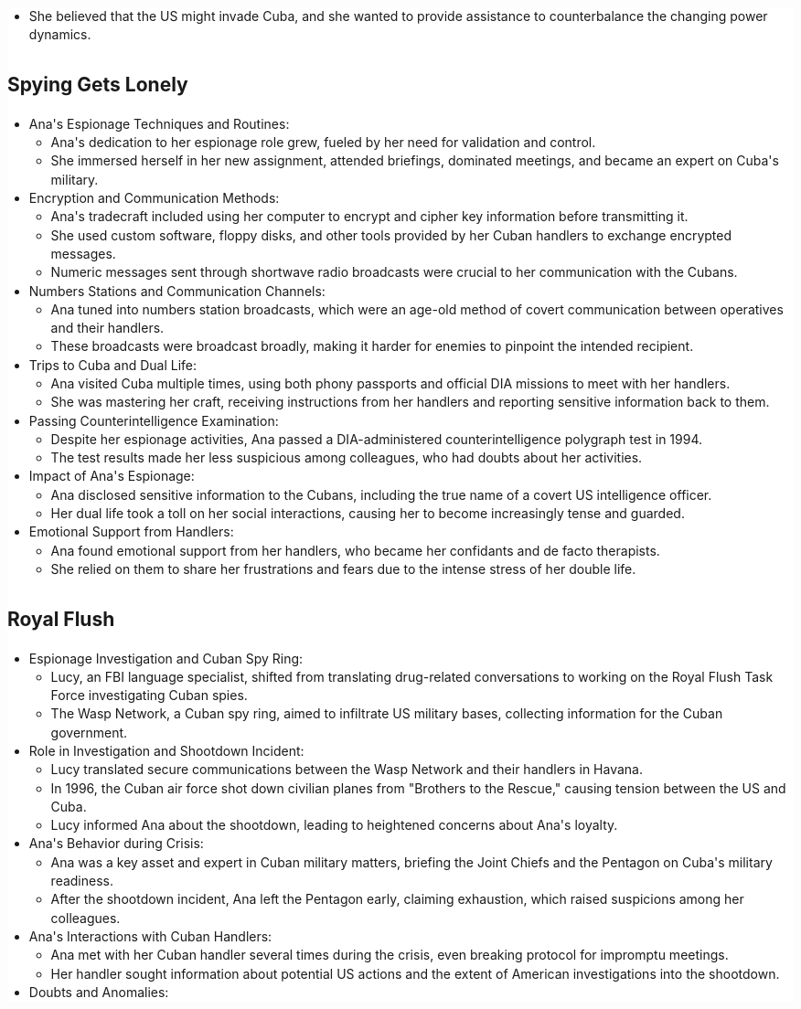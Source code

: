   - She believed that the US might invade Cuba, and she wanted to provide assistance to counterbalance the changing power dynamics.

## Spying Gets Lonely
- Ana's Espionage Techniques and Routines:
  - Ana's dedication to her espionage role grew, fueled by her need for validation and control.
  - She immersed herself in her new assignment, attended briefings, dominated meetings, and became an expert on Cuba's military.
- Encryption and Communication Methods:
  - Ana's tradecraft included using her computer to encrypt and cipher key information before transmitting it.
  - She used custom software, floppy disks, and other tools provided by her Cuban handlers to exchange encrypted messages.
  - Numeric messages sent through shortwave radio broadcasts were crucial to her communication with the Cubans.
- Numbers Stations and Communication Channels:
  - Ana tuned into numbers station broadcasts, which were an age-old method of covert communication between operatives and their handlers.
  - These broadcasts were broadcast broadly, making it harder for enemies to pinpoint the intended recipient.
- Trips to Cuba and Dual Life:
  - Ana visited Cuba multiple times, using both phony passports and official DIA missions to meet with her handlers.
  - She was mastering her craft, receiving instructions from her handlers and reporting sensitive information back to them.
- Passing Counterintelligence Examination:
  - Despite her espionage activities, Ana passed a DIA-administered counterintelligence polygraph test in 1994.
  - The test results made her less suspicious among colleagues, who had doubts about her activities.
- Impact of Ana's Espionage:
  - Ana disclosed sensitive information to the Cubans, including the true name of a covert US intelligence officer.
  - Her dual life took a toll on her social interactions, causing her to become increasingly tense and guarded.
- Emotional Support from Handlers:
  - Ana found emotional support from her handlers, who became her confidants and de facto therapists.
  - She relied on them to share her frustrations and fears due to the intense stress of her double life.

## Royal Flush
- Espionage Investigation and Cuban Spy Ring:
  - Lucy, an FBI language specialist, shifted from translating drug-related conversations to working on the Royal Flush Task Force investigating Cuban spies.
  - The Wasp Network, a Cuban spy ring, aimed to infiltrate US military bases, collecting information for the Cuban government.
- Role in Investigation and Shootdown Incident:
  - Lucy translated secure communications between the Wasp Network and their handlers in Havana.
  - In 1996, the Cuban air force shot down civilian planes from "Brothers to the Rescue," causing tension between the US and Cuba.
  - Lucy informed Ana about the shootdown, leading to heightened concerns about Ana's loyalty.
- Ana's Behavior during Crisis:
  - Ana was a key asset and expert in Cuban military matters, briefing the Joint Chiefs and the Pentagon on Cuba's military readiness.
  - After the shootdown incident, Ana left the Pentagon early, claiming exhaustion, which raised suspicions among her colleagues.
- Ana's Interactions with Cuban Handlers:
  - Ana met with her Cuban handler several times during the crisis, even breaking protocol for impromptu meetings.
  - Her handler sought information about potential US actions and the extent of American investigations into the shootdown.
- Doubts and Anomalies: